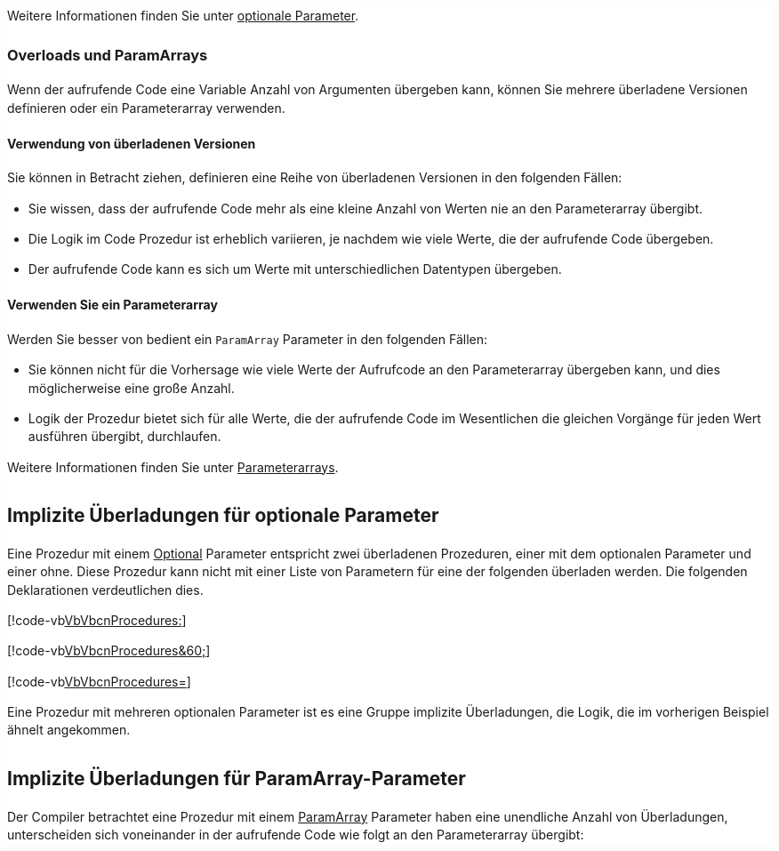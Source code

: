  Weitere Informationen finden Sie unter [optionale Parameter](./optional-parameters.md).  
  
### <a name="overloads-and-paramarrays"></a>Overloads und ParamArrays  
 Wenn der aufrufende Code eine Variable Anzahl von Argumenten übergeben kann, können Sie mehrere überladene Versionen definieren oder ein Parameterarray verwenden.  
  
#### <a name="when-to-use-overloaded-versions"></a>Verwendung von überladenen Versionen  
 Sie können in Betracht ziehen, definieren eine Reihe von überladenen Versionen in den folgenden Fällen:  
  
-   Sie wissen, dass der aufrufende Code mehr als eine kleine Anzahl von Werten nie an den Parameterarray übergibt.  
  
-   Die Logik im Code Prozedur ist erheblich variieren, je nachdem wie viele Werte, die der aufrufende Code übergeben.  
  
-   Der aufrufende Code kann es sich um Werte mit unterschiedlichen Datentypen übergeben.  
  
#### <a name="when-to-use-a-parameter-array"></a>Verwenden Sie ein Parameterarray  
 Werden Sie besser von bedient ein `ParamArray` Parameter in den folgenden Fällen:  
  
-   Sie können nicht für die Vorhersage wie viele Werte der Aufrufcode an den Parameterarray übergeben kann, und dies möglicherweise eine große Anzahl.  
  
-   Logik der Prozedur bietet sich für alle Werte, die der aufrufende Code im Wesentlichen die gleichen Vorgänge für jeden Wert ausführen übergibt, durchlaufen.  
  
 Weitere Informationen finden Sie unter [Parameterarrays](./parameter-arrays.md).  
  
## <a name="implicit-overloads-for-optional-parameters"></a>Implizite Überladungen für optionale Parameter  
 Eine Prozedur mit einem [Optional](../../../../visual-basic/language-reference/modifiers/optional.md) Parameter entspricht zwei überladenen Prozeduren, einer mit dem optionalen Parameter und einer ohne. Diese Prozedur kann nicht mit einer Liste von Parametern für eine der folgenden überladen werden. Die folgenden Deklarationen verdeutlichen dies.  
  
 [!code-vb[VbVbcnProcedures&#58;](./codesnippet/VisualBasic/considerations-in-overloading-procedures_1.vb)]  
  
 [!code-vb[VbVbcnProcedures&60;](./codesnippet/VisualBasic/considerations-in-overloading-procedures_2.vb)]  
  
 [!code-vb[VbVbcnProcedures&#61;](./codesnippet/VisualBasic/considerations-in-overloading-procedures_3.vb)]  
  
 Eine Prozedur mit mehreren optionalen Parameter ist es eine Gruppe implizite Überladungen, die Logik, die im vorherigen Beispiel ähnelt angekommen.  
  
## <a name="implicit-overloads-for-a-paramarray-parameter"></a>Implizite Überladungen für ParamArray-Parameter  
 Der Compiler betrachtet eine Prozedur mit einem [ParamArray](../../../../visual-basic/language-reference/modifiers/paramarray.md) Parameter haben eine unendliche Anzahl von Überladungen, unterscheiden sich voneinander in der aufrufende Code wie folgt an den Parameterarray übergibt:  
  
